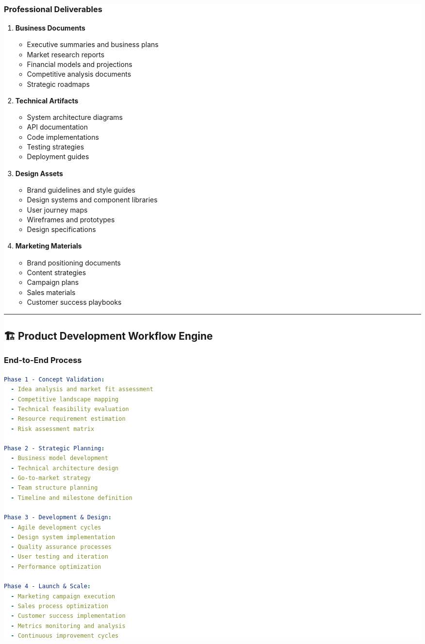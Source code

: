 ### Professional Deliverables
1. **Business Documents**
   - Executive summaries and business plans
   - Market research reports
   - Financial models and projections
   - Competitive analysis documents
   - Strategic roadmaps

2. **Technical Artifacts**
   - System architecture diagrams
   - API documentation
   - Code implementations
   - Testing strategies
   - Deployment guides

3. **Design Assets**
   - Brand guidelines and style guides
   - Design systems and component libraries
   - User journey maps
   - Wireframes and prototypes
   - Design specifications

4. **Marketing Materials**
   - Brand positioning documents
   - Content strategies
   - Campaign plans
   - Sales materials
   - Customer success playbooks

---

## 🏗️ Product Development Workflow Engine

### End-to-End Process
```yaml
Phase 1 - Concept Validation:
  - Idea analysis and market fit assessment
  - Competitive landscape mapping
  - Technical feasibility evaluation
  - Resource requirement estimation
  - Risk assessment matrix

Phase 2 - Strategic Planning:
  - Business model development
  - Technical architecture design
  - Go-to-market strategy
  - Team structure planning
  - Timeline and milestone definition

Phase 3 - Development & Design:
  - Agile development cycles
  - Design system implementation
  - Quality assurance processes
  - User testing and iteration
  - Performance optimization

Phase 4 - Launch & Scale:
  - Marketing campaign execution
  - Sales process optimization
  - Customer success implementation
  - Metrics monitoring and analysis
  - Continuous improvement cycles
```
